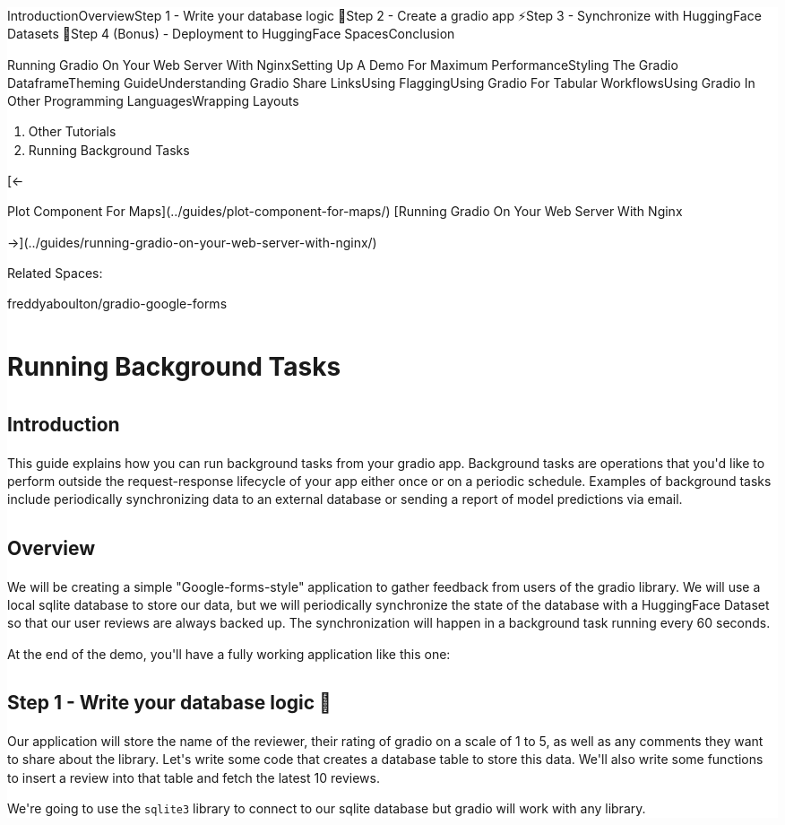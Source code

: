 IntroductionOverviewStep 1 - Write your database logic 💾Step 2 - Create a gradio app ⚡Step 3 - Synchronize with HuggingFace Datasets 🤗Step 4 (Bonus) - Deployment to HuggingFace SpacesConclusion

Running Gradio On Your Web Server With NginxSetting Up A Demo For Maximum PerformanceStyling The Gradio DataframeTheming GuideUnderstanding Gradio Share LinksUsing FlaggingUsing Gradio For Tabular WorkflowsUsing Gradio In Other Programming LanguagesWrapping Layouts

1. Other Tutorials
2. Running Background Tasks

[←

Plot Component For Maps](../guides/plot-component-for-maps/) [Running Gradio On Your Web Server With Nginx

→](../guides/running-gradio-on-your-web-server-with-nginx/)

Related Spaces:

freddyaboulton/gradio-google-forms

# Running Background Tasks

## Introduction

This guide explains how you can run background tasks from your gradio app.
Background tasks are operations that you'd like to perform outside the request-response
lifecycle of your app either once or on a periodic schedule.
Examples of background tasks include periodically synchronizing data to an external database or
sending a report of model predictions via email.

## Overview

We will be creating a simple "Google-forms-style" application to gather feedback from users of the gradio library.
We will use a local sqlite database to store our data, but we will periodically synchronize the state of the database
with a HuggingFace Dataset so that our user reviews are always backed up.
The synchronization will happen in a background task running every 60 seconds.

At the end of the demo, you'll have a fully working application like this one:

## Step 1 - Write your database logic 💾

Our application will store the name of the reviewer, their rating of gradio on a scale of 1 to 5, as well as
any comments they want to share about the library. Let's write some code that creates a database table to
store this data. We'll also write some functions to insert a review into that table and fetch the latest 10 reviews.

We're going to use the `sqlite3` library to connect to our sqlite database but gradio will work with any library.
